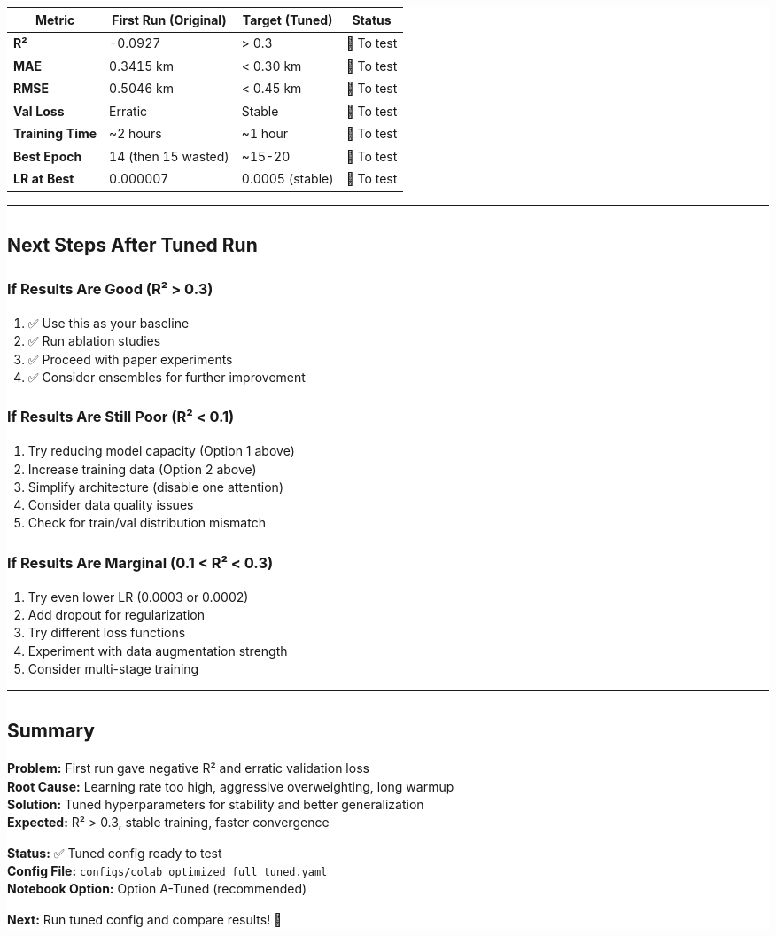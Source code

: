 | Metric | First Run (Original) | Target (Tuned) | Status |
|--------|---------------------|----------------|--------|
| **R²** | -0.0927 | > 0.3 | 🎯 To test |
| **MAE** | 0.3415 km | < 0.30 km | 🎯 To test |
| **RMSE** | 0.5046 km | < 0.45 km | 🎯 To test |
| **Val Loss** | Erratic | Stable | 🎯 To test |
| **Training Time** | ~2 hours | ~1 hour | 🎯 To test |
| **Best Epoch** | 14 (then 15 wasted) | ~15-20 | 🎯 To test |
| **LR at Best** | 0.000007 | 0.0005 (stable) | 🎯 To test |

---

## Next Steps After Tuned Run

### If Results Are Good (R² > 0.3)
1. ✅ Use this as your baseline
2. ✅ Run ablation studies
3. ✅ Proceed with paper experiments
4. ✅ Consider ensembles for further improvement

### If Results Are Still Poor (R² < 0.1)
1. Try reducing model capacity (Option 1 above)
2. Increase training data (Option 2 above)
3. Simplify architecture (disable one attention)
4. Consider data quality issues
5. Check for train/val distribution mismatch

### If Results Are Marginal (0.1 < R² < 0.3)
1. Try even lower LR (0.0003 or 0.0002)
2. Add dropout for regularization
3. Try different loss functions
4. Experiment with data augmentation strength
5. Consider multi-stage training

---

## Summary

**Problem:** First run gave negative R² and erratic validation loss  
**Root Cause:** Learning rate too high, aggressive overweighting, long warmup  
**Solution:** Tuned hyperparameters for stability and better generalization  
**Expected:** R² > 0.3, stable training, faster convergence  

**Status:** ✅ Tuned config ready to test  
**Config File:** `configs/colab_optimized_full_tuned.yaml`  
**Notebook Option:** Option A-Tuned (recommended)

**Next:** Run tuned config and compare results! 🚀